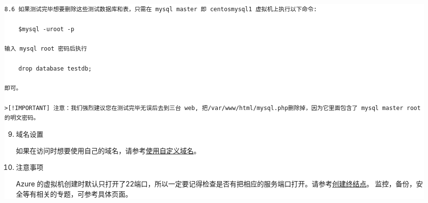 	8.6 如果测试完毕想要删除这些测试数据库和表，只需在 mysql master 即 centosmysql1 虚拟机上执行以下命令:
		
		$mysql -uroot -p

	输入 mysql root 密码后执行
		
		drop database testdb;
	
	即可。

	>[!IMPORTANT] 注意：我们强烈建议您在测试完毕无误后去到三台 web, 把/var/www/html/mysql.php删除掉，因为它里面包含了 mysql master root 的明文密码。

9. 域名设置

	如果在访问时想要使用自己的域名，请参考[使用自定义域名](./cloud-services/cloud-services-custom-domain-name.md)。

10. 注意事项

	Azure 的虚拟机创建时默认只打开了22端口，所以一定要记得检查是否有把相应的服务端口打开。请参考[创建终结点](./virtual-machines/virtual-machines-linux-classic-setup-endpoints.md)。
	监控，备份，安全等有相关的专题，可参考具体页面。

